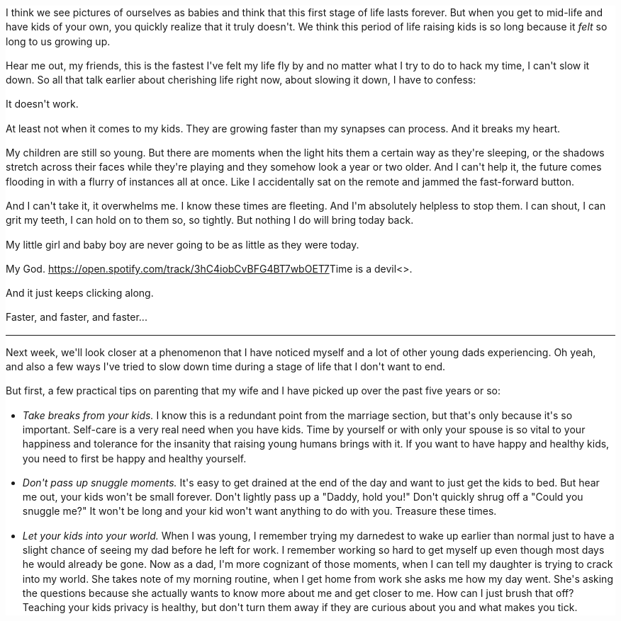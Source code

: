 I think we see pictures of ourselves as babies and think that this first stage of life lasts forever. But when you get to mid-life and have kids of your own, you quickly realize that it truly doesn't. We think this period of life raising kids is so long because it *felt* so long to us growing up.

Hear me out, my friends, this is the fastest I've felt my life fly by and no matter what I try to do to hack my time, I can't slow it down. So all that talk earlier about cherishing life right now, about slowing it down, I have to confess:

It doesn't work.

At least not when it comes to my kids. They are growing faster than my synapses can process. And it breaks my heart.

My children are still so young. But there are moments when the light hits them a certain way as they're sleeping, or the shadows stretch across their faces while they're playing and they somehow look a year or two older. And I can't help it, the future comes flooding in with a flurry of instances all at once. Like I accidentally sat on the remote and jammed the fast-forward button.

And I can't take it, it overwhelms me.
I know these times are fleeting.
And I'm absolutely helpless to stop them.
I can shout, I can grit my teeth, I can hold on to them so, so tightly.
But nothing I do will bring today back.

My little girl and baby boy are never going to be as little as they were today.

My God. <https://open.spotify.com/track/3hC4iobCvBFG4BT7wbOET7>Time is a devil<>.

And it just keeps clicking along.

Faster,
and faster,
and faster...

---

Next week, we'll look closer at a phenomenon that I have noticed myself and a lot of other young dads experiencing. Oh yeah, and also a few ways I've tried to slow down time during a stage of life that I don't want to end.

But first, a few practical tips on parenting that my wife and I have picked up over the past five years or so:

* *Take breaks from your kids.* I know this is a redundant point from the marriage section, but that's only because it's so important. Self-care is a very real need when you have kids. Time by yourself or with only your spouse is so vital to your happiness and tolerance for the insanity that raising young humans brings with it. If you want to have happy and healthy kids, you need to first be happy and healthy yourself.

* *Don't pass up snuggle moments.* It's easy to get drained at the end of the day and want to just get the kids to bed. But hear me out, your kids won't be small forever. Don't lightly pass up a "Daddy, hold you!" Don't quickly shrug off a "Could you snuggle me?" It won't be long and your kid won't want anything to do with you. Treasure these times.

* *Let your kids into your world.* When I was young, I remember trying my darnedest to wake up earlier than normal just to have a slight chance of seeing my dad before he left for work. I remember working so hard to get myself up even though most days he would already be gone. Now as a dad, I'm more cognizant of those moments, when I can tell my daughter is trying to crack into my world. She takes note of my morning routine, when I get home from work she asks me how my day went. She's asking the questions because she actually wants to know more about me and get closer to me. How can I just brush that off? Teaching your kids privacy is healthy, but don't turn them away if they are curious about you and what makes you tick.
